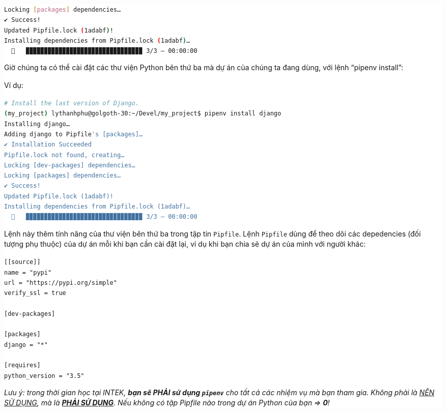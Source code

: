 ```bash
Locking [packages] dependencies…
✔ Success!
Updated Pipfile.lock (1adabf)!
Installing dependencies from Pipfile.lock (1adabf)…
  🐍   ▉▉▉▉▉▉▉▉▉▉▉▉▉▉▉▉▉▉▉▉▉▉▉▉▉▉▉▉▉▉▉▉ 3/3 — 00:00:00
```
Giờ chúng ta có thể cài đặt các thư viện Python bên thứ ba mà dự án của chúng ta đang dùng, với lệnh “pipenv install”:

Ví dụ:

```bash
# Install the last version of Django.
(my_project) lythanhphu@golgoth-30:~/Devel/my_project$ pipenv install django
Installing django…
Adding django to Pipfile's [packages]…
✔ Installation Succeeded
Pipfile.lock not found, creating…
Locking [dev-packages] dependencies…
Locking [packages] dependencies…
✔ Success!
Updated Pipfile.lock (1adabf)!
Installing dependencies from Pipfile.lock (1adabf)…
  🐍   ▉▉▉▉▉▉▉▉▉▉▉▉▉▉▉▉▉▉▉▉▉▉▉▉▉▉▉▉▉▉▉▉ 3/3 — 00:00:00
```

Lệnh này thêm tính năng của thư viện bên thứ ba trong tập tin `Pipfile`. Lệnh `Pipfile` dùng để theo dõi các depedencies (đối tượng phụ thuộc) của dự án mỗi khi bạn cần cài đặt lại, ví dụ khi bạn chia sẻ dự án của mình với người khác:

```text
[[source]]
name = "pypi"
url = "https://pypi.org/simple"
verify_ssl = true

[dev-packages]

[packages]
django = "*"

[requires]
python_version = "3.5"
```

_Lưu ý: trong thời gian học tại INTEK, **bạn sẽ PHẢI sử dụng `pipenv`** cho tất cả các nhiệm vụ mà bạn tham gia. Không phải là [NÊN SỬ DỤNG](https://innolution.com/resources/glossary/nice-to-have-features), mà là [**PHẢI SỬ DỤNG**](https://innolution.com/resources/glossary/must-have-features). Nếu không có tập Pipfile nào trong dự án Python của bạn => **0**!_
